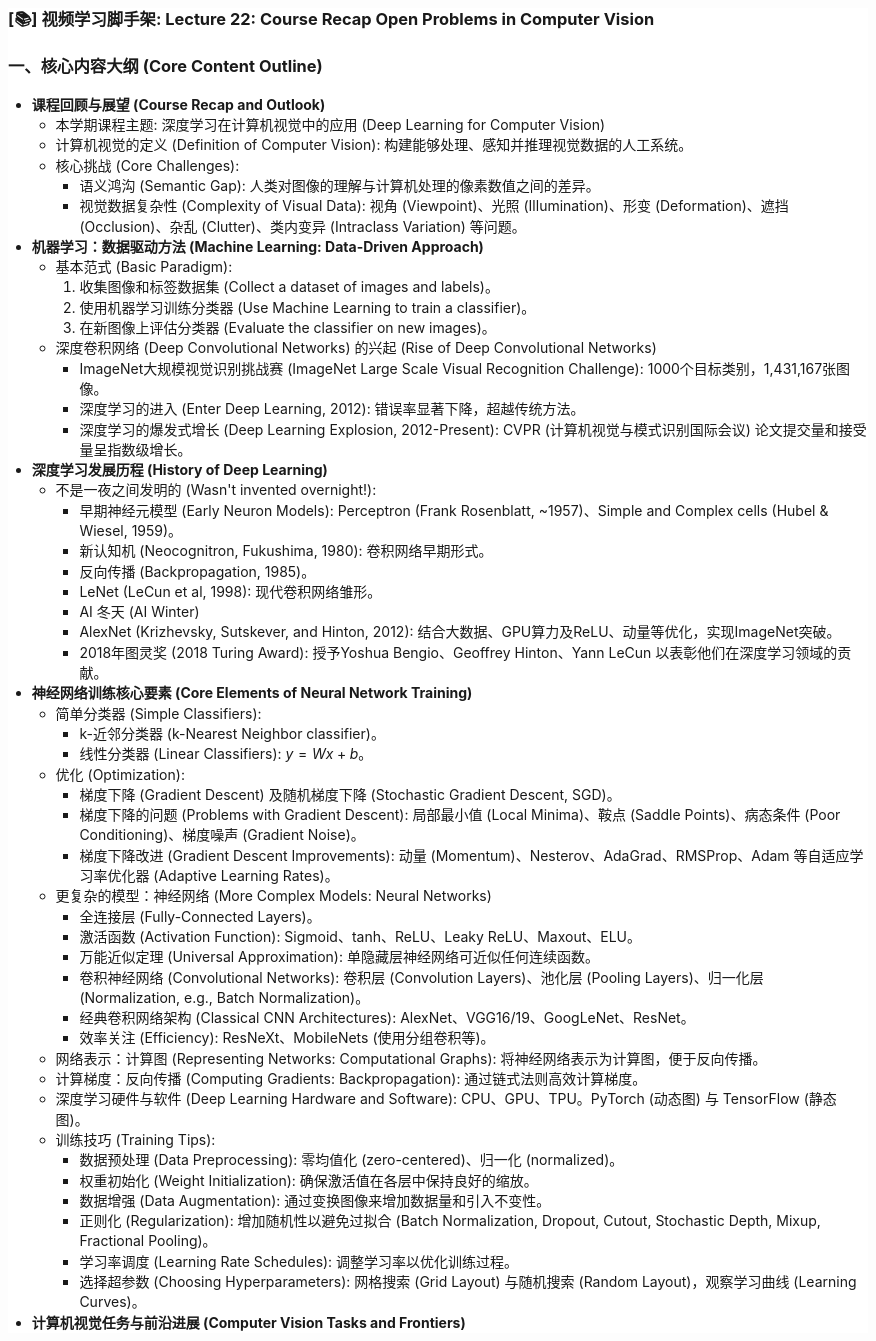 ### [📚] 视频学习脚手架: Lecture 22: Course Recap Open Problems in Computer Vision

### 一、核心内容大纲 (Core Content Outline)

-   **课程回顾与展望 (Course Recap and Outlook)**
    -   本学期课程主题: 深度学习在计算机视觉中的应用 (Deep Learning for Computer Vision)
    -   计算机视觉的定义 (Definition of Computer Vision): 构建能够处理、感知并推理视觉数据的人工系统。
    -   核心挑战 (Core Challenges):
        -   语义鸿沟 (Semantic Gap): 人类对图像的理解与计算机处理的像素数值之间的差异。
        -   视觉数据复杂性 (Complexity of Visual Data): 视角 (Viewpoint)、光照 (Illumination)、形变 (Deformation)、遮挡 (Occlusion)、杂乱 (Clutter)、类内变异 (Intraclass Variation) 等问题。
-   **机器学习：数据驱动方法 (Machine Learning: Data-Driven Approach)**
    -   基本范式 (Basic Paradigm):
        1.  收集图像和标签数据集 (Collect a dataset of images and labels)。
        2.  使用机器学习训练分类器 (Use Machine Learning to train a classifier)。
        3.  在新图像上评估分类器 (Evaluate the classifier on new images)。
    -   深度卷积网络 (Deep Convolutional Networks) 的兴起 (Rise of Deep Convolutional Networks)
        -   ImageNet大规模视觉识别挑战赛 (ImageNet Large Scale Visual Recognition Challenge): 1000个目标类别，1,431,167张图像。
        -   深度学习的进入 (Enter Deep Learning, 2012): 错误率显著下降，超越传统方法。
        -   深度学习的爆发式增长 (Deep Learning Explosion, 2012-Present): CVPR (计算机视觉与模式识别国际会议) 论文提交量和接受量呈指数级增长。
-   **深度学习发展历程 (History of Deep Learning)**
    -   不是一夜之间发明的 (Wasn't invented overnight!):
        -   早期神经元模型 (Early Neuron Models): Perceptron (Frank Rosenblatt, ~1957)、Simple and Complex cells (Hubel & Wiesel, 1959)。
        -   新认知机 (Neocognitron, Fukushima, 1980): 卷积网络早期形式。
        -   反向传播 (Backpropagation, 1985)。
        -   LeNet (LeCun et al, 1998): 现代卷积网络雏形。
        -   AI 冬天 (AI Winter)
        -   AlexNet (Krizhevsky, Sutskever, and Hinton, 2012): 结合大数据、GPU算力及ReLU、动量等优化，实现ImageNet突破。
        -   2018年图灵奖 (2018 Turing Award): 授予Yoshua Bengio、Geoffrey Hinton、Yann LeCun 以表彰他们在深度学习领域的贡献。
-   **神经网络训练核心要素 (Core Elements of Neural Network Training)**
    -   简单分类器 (Simple Classifiers):
        -   k-近邻分类器 (k-Nearest Neighbor classifier)。
        -   线性分类器 (Linear Classifiers): $y = Wx + b$。
    -   优化 (Optimization):
        -   梯度下降 (Gradient Descent) 及随机梯度下降 (Stochastic Gradient Descent, SGD)。
        -   梯度下降的问题 (Problems with Gradient Descent): 局部最小值 (Local Minima)、鞍点 (Saddle Points)、病态条件 (Poor Conditioning)、梯度噪声 (Gradient Noise)。
        -   梯度下降改进 (Gradient Descent Improvements): 动量 (Momentum)、Nesterov、AdaGrad、RMSProp、Adam 等自适应学习率优化器 (Adaptive Learning Rates)。
    -   更复杂的模型：神经网络 (More Complex Models: Neural Networks)
        -   全连接层 (Fully-Connected Layers)。
        -   激活函数 (Activation Function): Sigmoid、tanh、ReLU、Leaky ReLU、Maxout、ELU。
        -   万能近似定理 (Universal Approximation): 单隐藏层神经网络可近似任何连续函数。
        -   卷积神经网络 (Convolutional Networks): 卷积层 (Convolution Layers)、池化层 (Pooling Layers)、归一化层 (Normalization, e.g., Batch Normalization)。
        -   经典卷积网络架构 (Classical CNN Architectures): AlexNet、VGG16/19、GoogLeNet、ResNet。
        -   效率关注 (Efficiency): ResNeXt、MobileNets (使用分组卷积等)。
    -   网络表示：计算图 (Representing Networks: Computational Graphs): 将神经网络表示为计算图，便于反向传播。
    -   计算梯度：反向传播 (Computing Gradients: Backpropagation): 通过链式法则高效计算梯度。
    -   深度学习硬件与软件 (Deep Learning Hardware and Software): CPU、GPU、TPU。PyTorch (动态图) 与 TensorFlow (静态图)。
    -   训练技巧 (Training Tips):
        -   数据预处理 (Data Preprocessing): 零均值化 (zero-centered)、归一化 (normalized)。
        -   权重初始化 (Weight Initialization): 确保激活值在各层中保持良好的缩放。
        -   数据增强 (Data Augmentation): 通过变换图像来增加数据量和引入不变性。
        -   正则化 (Regularization): 增加随机性以避免过拟合 (Batch Normalization, Dropout, Cutout, Stochastic Depth, Mixup, Fractional Pooling)。
        -   学习率调度 (Learning Rate Schedules): 调整学习率以优化训练过程。
        -   选择超参数 (Choosing Hyperparameters): 网格搜索 (Grid Layout) 与随机搜索 (Random Layout)，观察学习曲线 (Learning Curves)。
-   **计算机视觉任务与前沿进展 (Computer Vision Tasks and Frontiers)**